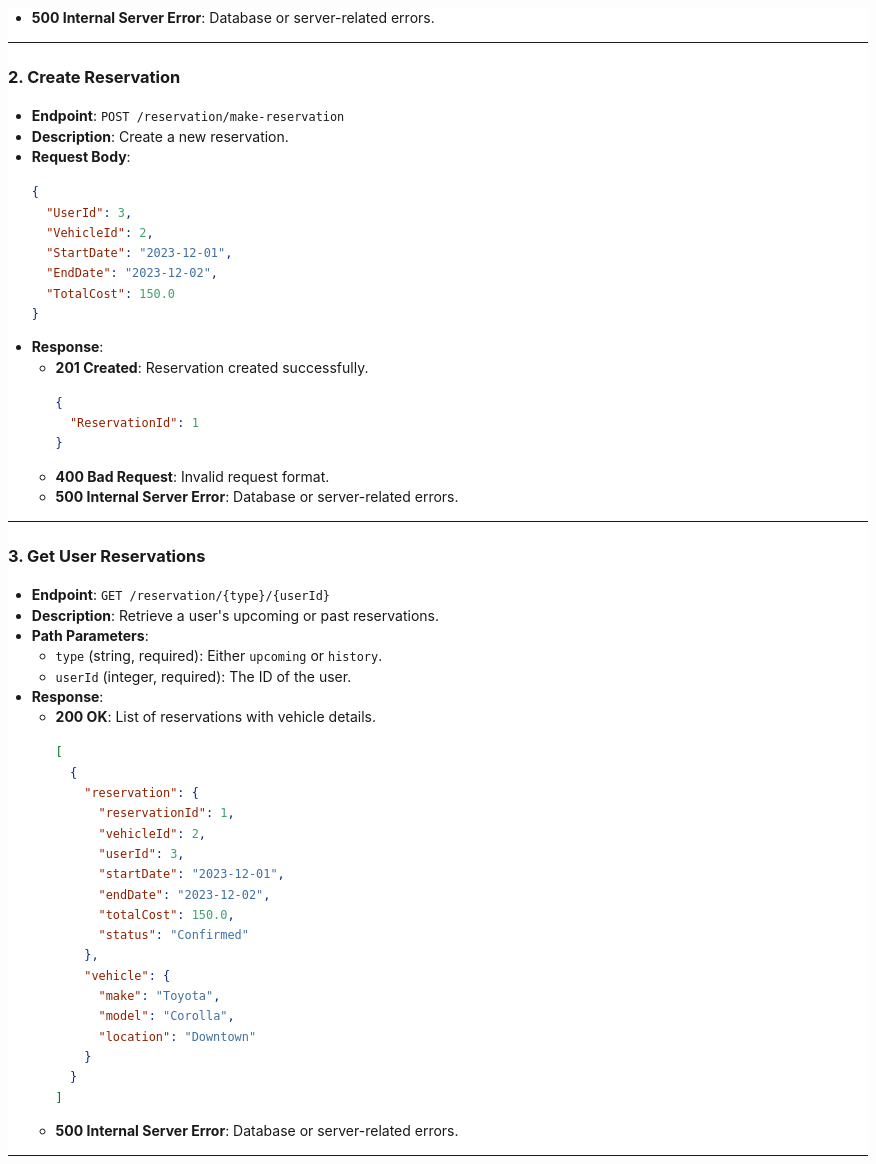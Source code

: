   - **500 Internal Server Error**: Database or server-related errors.

---

### 2. **Create Reservation**
- **Endpoint**: `POST /reservation/make-reservation`
- **Description**: Create a new reservation.
- **Request Body**:
  ```json
  {
    "UserId": 3,
    "VehicleId": 2,
    "StartDate": "2023-12-01",
    "EndDate": "2023-12-02",
    "TotalCost": 150.0
  }
  ```
- **Response**:
  - **201 Created**: Reservation created successfully.
    ```json
    {
      "ReservationId": 1
    }
    ```
  - **400 Bad Request**: Invalid request format.
  - **500 Internal Server Error**: Database or server-related errors.

---

### 3. **Get User Reservations**
- **Endpoint**: `GET /reservation/{type}/{userId}`
- **Description**: Retrieve a user's upcoming or past reservations.
- **Path Parameters**:
  - `type` (string, required): Either `upcoming` or `history`.
  - `userId` (integer, required): The ID of the user.
- **Response**:
  - **200 OK**: List of reservations with vehicle details.
    ```json
    [
      {
        "reservation": {
          "reservationId": 1,
          "vehicleId": 2,
          "userId": 3,
          "startDate": "2023-12-01",
          "endDate": "2023-12-02",
          "totalCost": 150.0,
          "status": "Confirmed"
        },
        "vehicle": {
          "make": "Toyota",
          "model": "Corolla",
          "location": "Downtown"
        }
      }
    ]
    ```
  - **500 Internal Server Error**: Database or server-related errors.

---